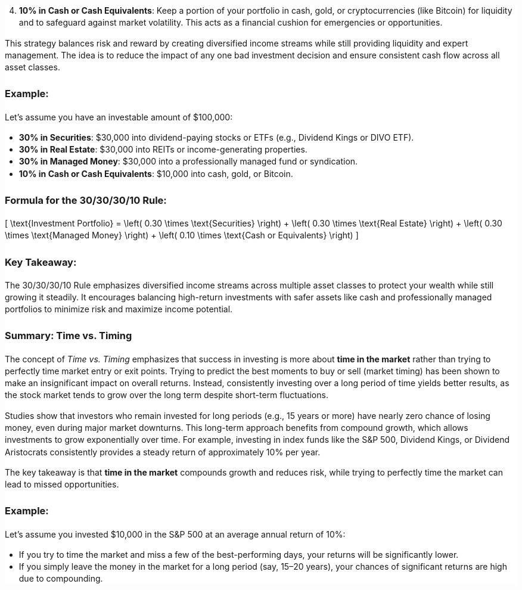 4. **10% in Cash or Cash Equivalents**: Keep a portion of your portfolio in cash, gold, or cryptocurrencies (like Bitcoin) for liquidity and to safeguard against market volatility. This acts as a financial cushion for emergencies or opportunities.

This strategy balances risk and reward by creating diversified income streams while still providing liquidity and expert management. The idea is to reduce the impact of any one bad investment decision and ensure consistent cash flow across all asset classes.

### Example:
Let’s assume you have an investable amount of $100,000:
- **30% in Securities**: $30,000 into dividend-paying stocks or ETFs (e.g., Dividend Kings or DIVO ETF).
- **30% in Real Estate**: $30,000 into REITs or income-generating properties.
- **30% in Managed Money**: $30,000 into a professionally managed fund or syndication.
- **10% in Cash or Cash Equivalents**: $10,000 into cash, gold, or Bitcoin.

### Formula for the 30/30/30/10 Rule:
\[
\text{Investment Portfolio} = \left( 0.30 \times \text{Securities} \right) + \left( 0.30 \times \text{Real Estate} \right) + \left( 0.30 \times \text{Managed Money} \right) + \left( 0.10 \times \text{Cash or Equivalents} \right)
\]

### Key Takeaway:
The 30/30/30/10 Rule emphasizes diversified income streams across multiple asset classes to protect your wealth while still growing it steadily. It encourages balancing high-return investments with safer assets like cash and professionally managed portfolios to minimize risk and maximize income potential.

### Summary: Time vs. Timing

The concept of *Time vs. Timing* emphasizes that success in investing is more about **time in the market** rather than trying to perfectly time market entry or exit points. Trying to predict the best moments to buy or sell (market timing) has been shown to make an insignificant impact on overall returns. Instead, consistently investing over a long period of time yields better results, as the stock market tends to grow over the long term despite short-term fluctuations.

Studies show that investors who remain invested for long periods (e.g., 15 years or more) have nearly zero chance of losing money, even during major market downturns. This long-term approach benefits from compound growth, which allows investments to grow exponentially over time. For example, investing in index funds like the S&P 500, Dividend Kings, or Dividend Aristocrats consistently provides a steady return of approximately 10% per year.

The key takeaway is that **time in the market** compounds growth and reduces risk, while trying to perfectly time the market can lead to missed opportunities.

### Example:
Let’s assume you invested $10,000 in the S&P 500 at an average annual return of 10%:
- If you try to time the market and miss a few of the best-performing days, your returns will be significantly lower.
- If you simply leave the money in the market for a long period (say, 15–20 years), your chances of significant returns are high due to compounding.
